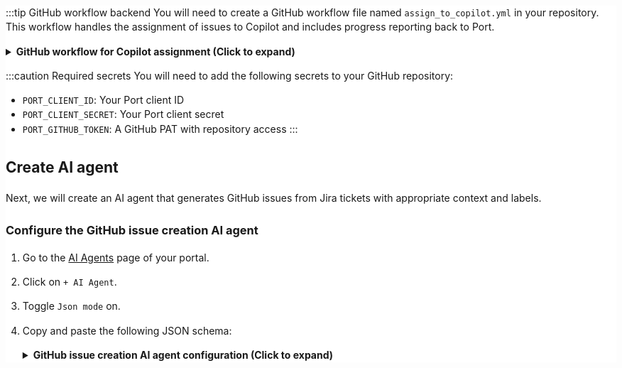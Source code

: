 :::tip GitHub workflow backend
You will need to create a GitHub workflow file named `assign_to_copilot.yml` in your repository. This workflow handles the assignment of issues to Copilot and includes progress reporting back to Port.

<details><summary><b>GitHub workflow for Copilot assignment (Click to expand)</b></summary></details>

:::caution Required secrets
You will need to add the following secrets to your GitHub repository:
- `PORT_CLIENT_ID`: Your Port client ID
- `PORT_CLIENT_SECRET`: Your Port client secret  
- `PORT_GITHUB_TOKEN`: A GitHub PAT with repository access
:::


## Create AI agent

Next, we will create an AI agent that generates GitHub issues from Jira tickets with appropriate context and labels.

### Configure the GitHub issue creation AI agent

1. Go to the [AI Agents](https://app.getport.io/_ai_agents) page of your portal.
2. Click on `+ AI Agent`.
3. Toggle `Json mode` on.
4. Copy and paste the following JSON schema:

    <details>
    <summary><b>GitHub issue creation AI agent configuration (Click to expand)</b></summary>

    ```json showLineNumbers
    {
      "identifier": "github_issue_creation",
      "title": "Github Issue Creation",
      "icon": "Details",
      "team": [],
      "properties": {
        "description": "Creates Github issues from Jira tickets",
        "status": "active",
        "allowed_blueprints": [
          "service",
          "githubIssue",
          "githubRepository",
          "_user",
          "_team"
        ],
        "allowed_actions": [
          "create_github_issue"
        ],
        "prompt": "Create a GitHub issue that builds on the context of a linked Jira ticket.\n\nThe GitHub issue should:\n\t1.\tSummarize and clearly explain the task, using the Jira description as a base.\n\t2.\tAugment the description with relevant insights from the repository — such as the README, setup or contribution instructions, existing issues, or implementation notes — to make the issue fully self-contained.\n\t4.\tAdd GitHub labels, including one with the Jira ticket key (e.g., JIRA-1234), and any additional relevant labels (e.g., bug, enhancement, infra).\n    5. Also include a label named \"auto_assign\" in all creations.\n\nIf no direct match can be confidently made (e.g., across multiple repos), make a best guess, and clearly state any assumptions in the issue body.",
        "execution_mode": "Automatic",
        "conversation_starters": []
      },
      "relations": {}
    }
    ```
    </details>
